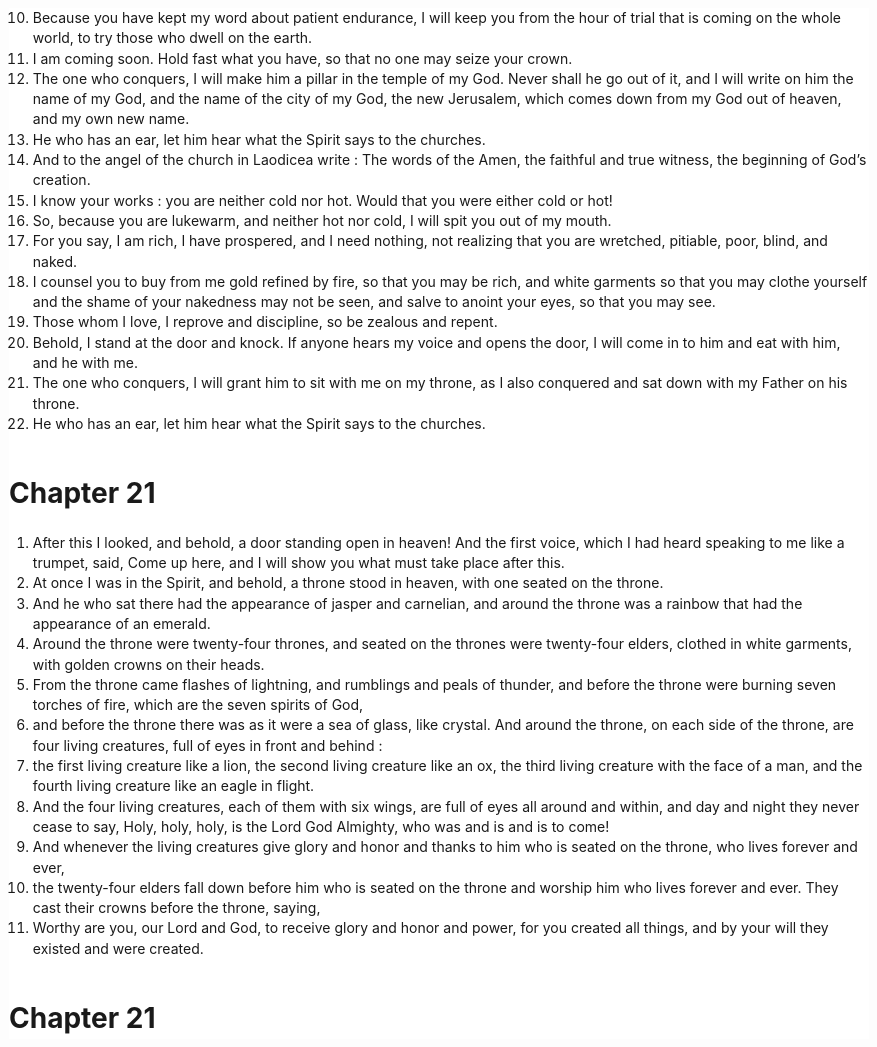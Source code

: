 10. Because you have kept my word about patient endurance, I will keep you from the hour of trial that is coming on the whole world, to try those who dwell on the earth.
11. I am coming soon. Hold fast what you have, so that no one may seize your crown.
12. The one who conquers, I will make him a pillar in the temple of my God. Never shall he go out of it, and I will write on him the name of my God, and the name of the city of my God, the new Jerusalem, which comes down from my God out of heaven, and my own new name.
13. He who has an ear, let him hear what the Spirit says to the churches.
14. And to the angel of the church in Laodicea write : The words of the Amen, the faithful and true witness, the beginning of God’s creation.
15. I know your works : you are neither cold nor hot. Would that you were either cold or hot!
16. So, because you are lukewarm, and neither hot nor cold, I will spit you out of my mouth.
17. For you say, I am rich, I have prospered, and I need nothing, not realizing that you are wretched, pitiable, poor, blind, and naked.
18. I counsel you to buy from me gold refined by fire, so that you may be rich, and white garments so that you may clothe yourself and the shame of your nakedness may not be seen, and salve to anoint your eyes, so that you may see.
19. Those whom I love, I reprove and discipline, so be zealous and repent.
20. Behold, I stand at the door and knock. If anyone hears my voice and opens the door, I will come in to him and eat with him, and he with me.
21. The one who conquers, I will grant him to sit with me on my throne, as I also conquered and sat down with my Father on his throne.
22. He who has an ear, let him hear what the Spirit says to the churches.

# Chapter 21

1. After this I looked, and behold, a door standing open in heaven! And the first voice, which I had heard speaking to me like a trumpet, said, Come up here, and I will show you what must take place after this.
2. At once I was in the Spirit, and behold, a throne stood in heaven, with one seated on the throne.
3. And he who sat there had the appearance of jasper and carnelian, and around the throne was a rainbow that had the appearance of an emerald.
4. Around the throne were twenty-four thrones, and seated on the thrones were twenty-four elders, clothed in white garments, with golden crowns on their heads.
5. From the throne came flashes of lightning, and rumblings and peals of thunder, and before the throne were burning seven torches of fire, which are the seven spirits of God,
6. and before the throne there was as it were a sea of glass, like crystal. And around the throne, on each side of the throne, are four living creatures, full of eyes in front and behind :
7. the first living creature like a lion, the second living creature like an ox, the third living creature with the face of a man, and the fourth living creature like an eagle in flight.
8. And the four living creatures, each of them with six wings, are full of eyes all around and within, and day and night they never cease to say, Holy, holy, holy, is the Lord God Almighty, who was and is and is to come!
9. And whenever the living creatures give glory and honor and thanks to him who is seated on the throne, who lives forever and ever,
10. the twenty-four elders fall down before him who is seated on the throne and worship him who lives forever and ever. They cast their crowns before the throne, saying,
11. Worthy are you, our Lord and God, to receive glory and honor and power, for you created all things, and by your will they existed and were created.

# Chapter 21

